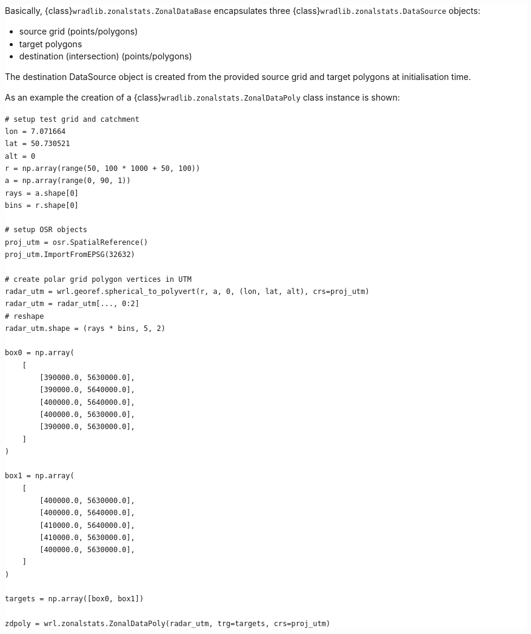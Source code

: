 Basically, {class}`wradlib.zonalstats.ZonalDataBase` encapsulates three {class}`wradlib.zonalstats.DataSource` objects:

- source grid (points/polygons)
- target polygons
- destination (intersection) (points/polygons)

The destination DataSource object is created from the provided source grid and target polygons at initialisation time.


As an example the creation of a {class}`wradlib.zonalstats.ZonalDataPoly` class instance is shown:

```{code-cell} python
# setup test grid and catchment
lon = 7.071664
lat = 50.730521
alt = 0
r = np.array(range(50, 100 * 1000 + 50, 100))
a = np.array(range(0, 90, 1))
rays = a.shape[0]
bins = r.shape[0]

# setup OSR objects
proj_utm = osr.SpatialReference()
proj_utm.ImportFromEPSG(32632)

# create polar grid polygon vertices in UTM
radar_utm = wrl.georef.spherical_to_polyvert(r, a, 0, (lon, lat, alt), crs=proj_utm)
radar_utm = radar_utm[..., 0:2]
# reshape
radar_utm.shape = (rays * bins, 5, 2)

box0 = np.array(
    [
        [390000.0, 5630000.0],
        [390000.0, 5640000.0],
        [400000.0, 5640000.0],
        [400000.0, 5630000.0],
        [390000.0, 5630000.0],
    ]
)

box1 = np.array(
    [
        [400000.0, 5630000.0],
        [400000.0, 5640000.0],
        [410000.0, 5640000.0],
        [410000.0, 5630000.0],
        [400000.0, 5630000.0],
    ]
)

targets = np.array([box0, box1])

zdpoly = wrl.zonalstats.ZonalDataPoly(radar_utm, trg=targets, crs=proj_utm)
```

